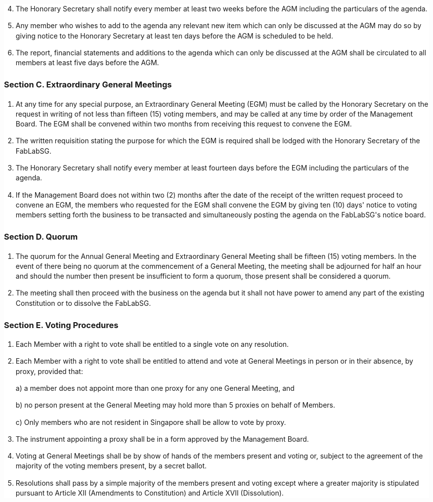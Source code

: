 4. The Honorary Secretary shall notify every member at least two weeks before the AGM including the particulars of the agenda.

5. Any member who wishes to add to the agenda any relevant new item which can only be discussed at the AGM may do so by giving notice to the Honorary Secretary at least ten days before the AGM is scheduled to be held.

6. The report, financial statements and additions to the agenda which can only be discussed at the AGM shall be circulated to all members at least five days before the AGM.

### Section C. Extraordinary General Meetings

1. At any time for any special purpose, an Extraordinary General Meeting (EGM) must be called by the Honorary Secretary on the request in writing of not less than fifteen (15) voting members, and may be called at any time by order of the Management Board. The EGM shall be convened within two months from receiving this request to convene the EGM.

2. The written requisition stating the purpose for which the EGM is required shall be lodged with the Honorary Secretary of the FabLabSG.

3. The Honorary Secretary shall notify every member at least fourteen days before the EGM including the particulars of the agenda.

4. If the Management Board does not within two (2) months after the date of the receipt of the written request proceed to convene an EGM, the members who requested for the EGM shall convene the EGM by giving ten (10) days' notice to voting members setting forth the business to be transacted and simultaneously posting the agenda on the FabLabSG's notice board.

### Section D. Quorum

1. The quorum for the Annual General Meeting and Extraordinary General Meeting shall be fifteen (15) voting members. In the event of there being no quorum at the commencement of a General Meeting, the meeting shall be adjourned for half an hour and should the number then present be insufficient to form a quorum, those present shall be considered a quorum.

2. The meeting shall then proceed with the business on the agenda but it shall not have power to amend any part of the existing Constitution or to dissolve the FabLabSG.

### Section E. Voting Procedures

1. Each Member with a right to vote shall be entitled to a single vote on any resolution.

2. Each Member with a right to vote shall be entitled to attend and vote at General Meetings in person or in their absence, by proxy, provided that:
   
    a) a member does not appoint more than one proxy for any one General Meeting, and
   
    b) no person present at the General Meeting may hold more than 5 proxies on behalf of Members.
   
    c) Only members who are not resident in Singapore shall be allow to vote by proxy.

3. The instrument appointing a proxy shall be in a form approved by the Management Board.

4. Voting at General Meetings shall be by show of hands of the members present and voting or, subject to the agreement of the majority of the voting members present, by a secret ballot.

5. Resolutions shall pass by a simple majority of the members present and voting except where a greater majority is stipulated pursuant to Article XII (Amendments to Constitution) and Article XVII (Dissolution).
